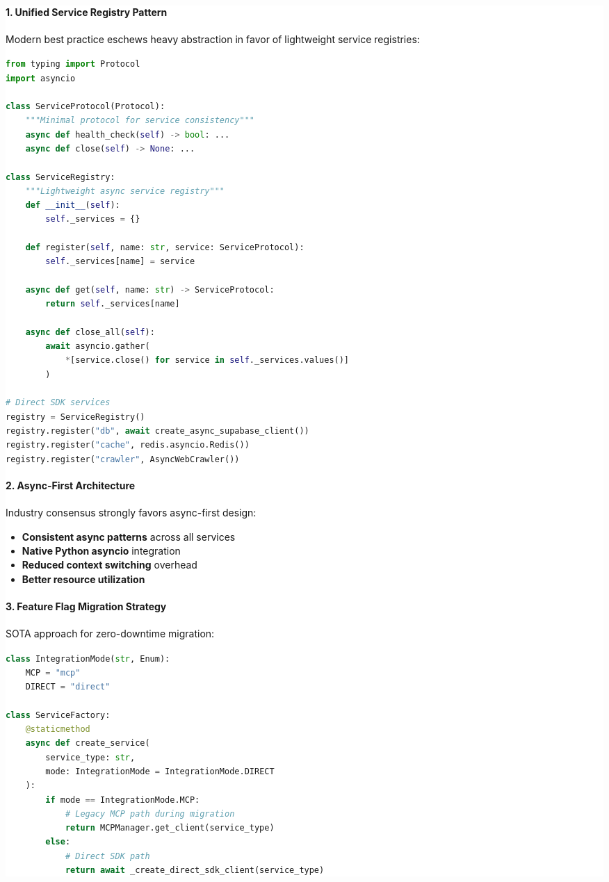 #### 1. Unified Service Registry Pattern

Modern best practice eschews heavy abstraction in favor of lightweight service 
registries:

```python
from typing import Protocol
import asyncio

class ServiceProtocol(Protocol):
    """Minimal protocol for service consistency"""
    async def health_check(self) -> bool: ...
    async def close(self) -> None: ...

class ServiceRegistry:
    """Lightweight async service registry"""
    def __init__(self):
        self._services = {}
        
    def register(self, name: str, service: ServiceProtocol):
        self._services[name] = service
        
    async def get(self, name: str) -> ServiceProtocol:
        return self._services[name]
        
    async def close_all(self):
        await asyncio.gather(
            *[service.close() for service in self._services.values()]
        )

# Direct SDK services
registry = ServiceRegistry()
registry.register("db", await create_async_supabase_client())
registry.register("cache", redis.asyncio.Redis())
registry.register("crawler", AsyncWebCrawler())
```

#### 2. Async-First Architecture

Industry consensus strongly favors async-first design:

- **Consistent async patterns** across all services
- **Native Python asyncio** integration
- **Reduced context switching** overhead
- **Better resource utilization**

#### 3. Feature Flag Migration Strategy

SOTA approach for zero-downtime migration:

```python
class IntegrationMode(str, Enum):
    MCP = "mcp"
    DIRECT = "direct"
    
class ServiceFactory:
    @staticmethod
    async def create_service(
        service_type: str, 
        mode: IntegrationMode = IntegrationMode.DIRECT
    ):
        if mode == IntegrationMode.MCP:
            # Legacy MCP path during migration
            return MCPManager.get_client(service_type)
        else:
            # Direct SDK path
            return await _create_direct_sdk_client(service_type)
```